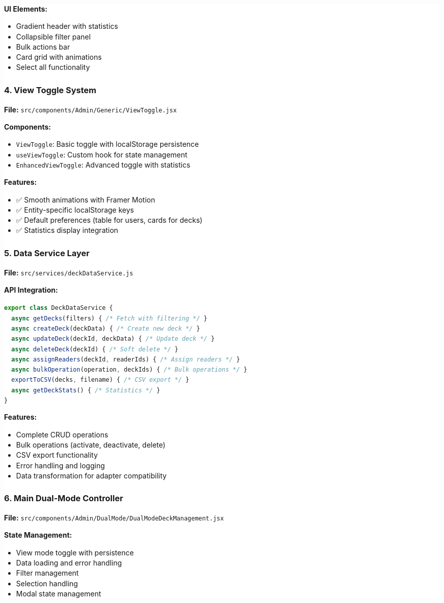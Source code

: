 **UI Elements:**
- Gradient header with statistics
- Collapsible filter panel
- Bulk actions bar
- Card grid with animations
- Select all functionality

### **4. View Toggle System**

**File:** `src/components/Admin/Generic/ViewToggle.jsx`

**Components:**
- `ViewToggle`: Basic toggle with localStorage persistence
- `useViewToggle`: Custom hook for state management
- `EnhancedViewToggle`: Advanced toggle with statistics

**Features:**
- ✅ Smooth animations with Framer Motion
- ✅ Entity-specific localStorage keys
- ✅ Default preferences (table for users, cards for decks)
- ✅ Statistics display integration

### **5. Data Service Layer**

**File:** `src/services/deckDataService.js`

**API Integration:**
```javascript
export class DeckDataService {
  async getDecks(filters) { /* Fetch with filtering */ }
  async createDeck(deckData) { /* Create new deck */ }
  async updateDeck(deckId, deckData) { /* Update deck */ }
  async deleteDeck(deckId) { /* Soft delete */ }
  async assignReaders(deckId, readerIds) { /* Assign readers */ }
  async bulkOperation(operation, deckIds) { /* Bulk operations */ }
  exportToCSV(decks, filename) { /* CSV export */ }
  async getDeckStats() { /* Statistics */ }
}
```

**Features:**
- Complete CRUD operations
- Bulk operations (activate, deactivate, delete)
- CSV export functionality
- Error handling and logging
- Data transformation for adapter compatibility

### **6. Main Dual-Mode Controller**

**File:** `src/components/Admin/DualMode/DualModeDeckManagement.jsx`

**State Management:**
- View mode toggle with persistence
- Data loading and error handling
- Filter management
- Selection handling
- Modal state management
